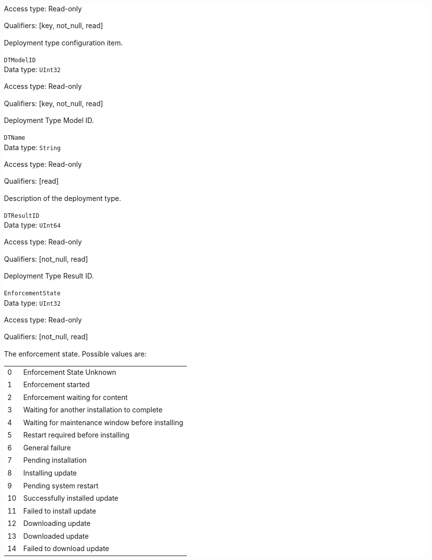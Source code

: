 Access type: Read-only  

 Qualifiers: [key, not_null, read]  

 Deployment type configuration item.  

 `DTModelID`  
 Data type: `UInt32`  

 Access type: Read-only  

 Qualifiers: [key, not_null, read]  

 Deployment Type Model ID.  

 `DTName`  
 Data type: `String`  

 Access type: Read-only  

 Qualifiers: [read]  

 Description of the deployment type.  

 `DTResultID`  
 Data type: `UInt64`  

 Access type: Read-only  

 Qualifiers: [not_null, read]  

 Deployment Type Result ID.  

 `EnforcementState`  
 Data type: `UInt32`  

 Access type: Read-only  

 Qualifiers: [not_null, read]  

 The enforcement state. Possible values are:  

|||  
|-|-|  
|0|Enforcement State Unknown|  
|1|Enforcement started|  
|2|Enforcement waiting for content|  
|3|Waiting for another installation to complete|  
|4|Waiting for maintenance window before installing|  
|5|Restart required before installing|  
|6|General failure|  
|7|Pending installation|  
|8|Installing update|  
|9|Pending system restart|  
|10|Successfully installed update|  
|11|Failed to install update|  
|12|Downloading update|  
|13|Downloaded update|  
|14|Failed to download update|  
